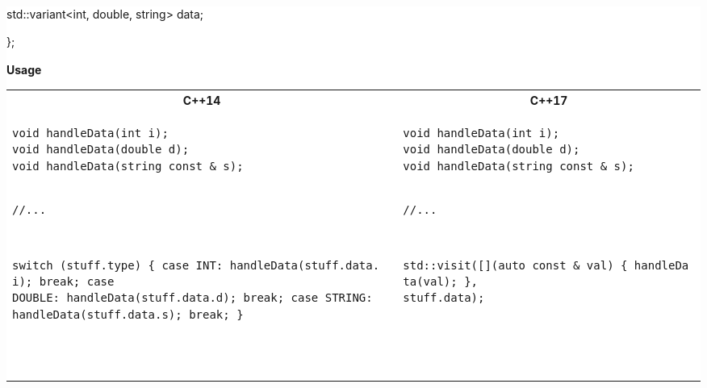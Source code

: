 


   std::variant&lt;int, double, string&gt; data;

};

</pre>
</td>
</tr>
</table>



**Usage**

<table>
<tr>
<th>
C++14
</th>
<th>
C++17
</th>
</tr>
<tr>
<td  valign="top">
<pre lang="cpp">
void handleData(int i);
void handleData(double d);
void handleData(string const &amp; s);

//...

switch (stuff.type)
{
case INT:
   handleData(stuff.data.i);
   break;
case DOUBLE:
   handleData(stuff.data.d);
   break;
case STRING:
   handleData(stuff.data.s);
   break;
}
</pre>
</td>
<td  valign="top">
<pre lang="cpp">
void handleData(int i);
void handleData(double d);
void handleData(string const &amp; s);

//...

std::visit([](auto const &amp; val) { handleData(val); }, stuff.data);
